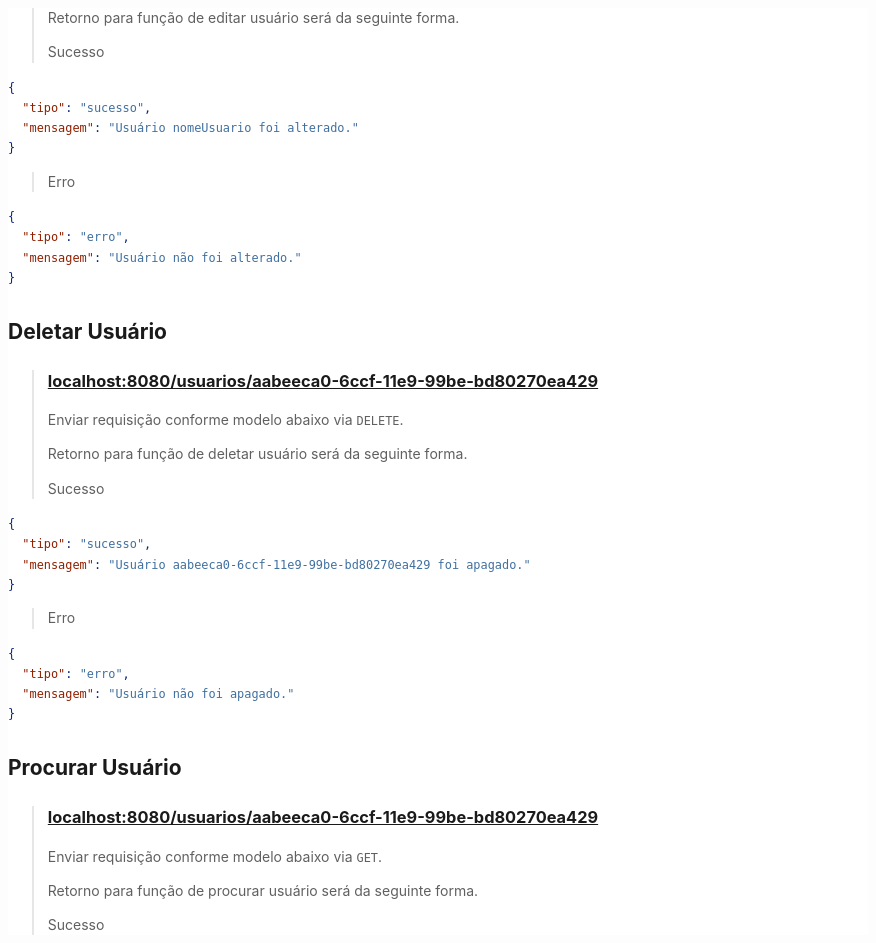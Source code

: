 > Retorno para função de editar usuário será da seguinte forma.
>
> Sucesso

```json
{
  "tipo": "sucesso",
  "mensagem": "Usuário nomeUsuario foi alterado."
}
```

> Erro

```json
{
  "tipo": "erro",
  "mensagem": "Usuário não foi alterado."
}
```

## Deletar Usuário

> ### **[localhost:8080/usuarios/aabeeca0-6ccf-11e9-99be-bd80270ea429](localhost:8080/usuarios/aabeeca0-6ccf-11e9-99be-bd80270ea429)**
>
> Enviar requisição conforme modelo abaixo via `DELETE`.
>
> Retorno para função de deletar usuário será da seguinte forma.
>
> Sucesso

```json
{
  "tipo": "sucesso",
  "mensagem": "Usuário aabeeca0-6ccf-11e9-99be-bd80270ea429 foi apagado."
}
```

> Erro

```json
{
  "tipo": "erro",
  "mensagem": "Usuário não foi apagado."
}
```

## Procurar Usuário

> ### **[localhost:8080/usuarios/aabeeca0-6ccf-11e9-99be-bd80270ea429](localhost:8080/usuarios/aabeeca0-6ccf-11e9-99be-bd80270ea429)**
>
> Enviar requisição conforme modelo abaixo via `GET`.
>
> Retorno para função de procurar usuário será da seguinte forma.
>
> Sucesso
